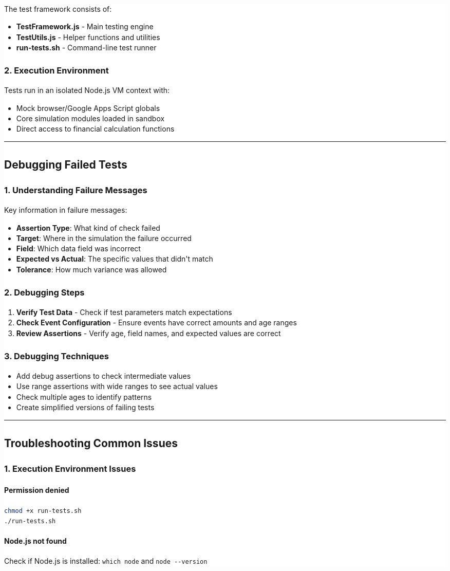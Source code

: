 The test framework consists of:
- **TestFramework.js** - Main testing engine
- **TestUtils.js** - Helper functions and utilities  
- **run-tests.sh** - Command-line test runner

### 2. Execution Environment

Tests run in an isolated Node.js VM context with:
- Mock browser/Google Apps Script globals
- Core simulation modules loaded in sandbox
- Direct access to financial calculation functions

---

## Debugging Failed Tests

### 1. Understanding Failure Messages

Key information in failure messages:
- **Assertion Type**: What kind of check failed
- **Target**: Where in the simulation the failure occurred
- **Field**: Which data field was incorrect
- **Expected vs Actual**: The specific values that didn't match
- **Tolerance**: How much variance was allowed

### 2. Debugging Steps

1. **Verify Test Data** - Check if test parameters match expectations
2. **Check Event Configuration** - Ensure events have correct amounts and age ranges
3. **Review Assertions** - Verify age, field names, and expected values are correct

### 3. Debugging Techniques

- Add debug assertions to check intermediate values
- Use range assertions with wide ranges to see actual values
- Check multiple ages to identify patterns
- Create simplified versions of failing tests

---

## Troubleshooting Common Issues

### 1. Execution Environment Issues

#### Permission denied
```bash
chmod +x run-tests.sh
./run-tests.sh
```

#### Node.js not found
Check if Node.js is installed: `which node` and `node --version`
